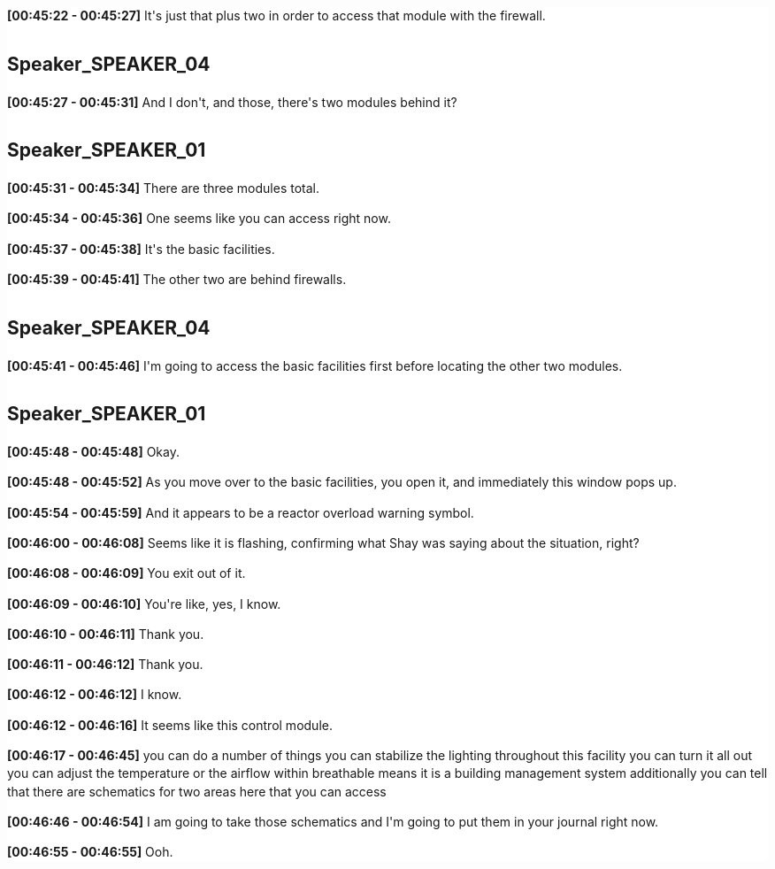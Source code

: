 **[00:45:22 - 00:45:27]** It's just that plus two in order to access that module with the firewall.


## Speaker_SPEAKER_04

**[00:45:27 - 00:45:31]** And I don't, and those, there's two modules behind it?


## Speaker_SPEAKER_01

**[00:45:31 - 00:45:34]** There are three modules total.

**[00:45:34 - 00:45:36]** One seems like you can access right now.

**[00:45:37 - 00:45:38]** It's the basic facilities.

**[00:45:39 - 00:45:41]** The other two are behind firewalls.


## Speaker_SPEAKER_04

**[00:45:41 - 00:45:46]** I'm going to access the basic facilities first before locating the other two modules.


## Speaker_SPEAKER_01

**[00:45:48 - 00:45:48]** Okay.

**[00:45:48 - 00:45:52]** As you move over to the basic facilities, you open it, and immediately this window pops up.

**[00:45:54 - 00:45:59]** And it appears to be a reactor overload warning symbol.

**[00:46:00 - 00:46:08]** Seems like it is flashing, confirming what Shay was saying about the situation, right?

**[00:46:08 - 00:46:09]** You exit out of it.

**[00:46:09 - 00:46:10]** You're like, yes, I know.

**[00:46:10 - 00:46:11]** Thank you.

**[00:46:11 - 00:46:12]** Thank you.

**[00:46:12 - 00:46:12]** I know.

**[00:46:12 - 00:46:16]** It seems like this control module.

**[00:46:17 - 00:46:45]** you can do a number of things you can stabilize the lighting throughout this facility you can turn it all out you can adjust the temperature or the airflow within breathable means it is a building management system additionally you can tell that there are schematics for two areas here that you can access

**[00:46:46 - 00:46:54]** I am going to take those schematics and I'm going to put them in your journal right now.

**[00:46:55 - 00:46:55]** Ooh.
